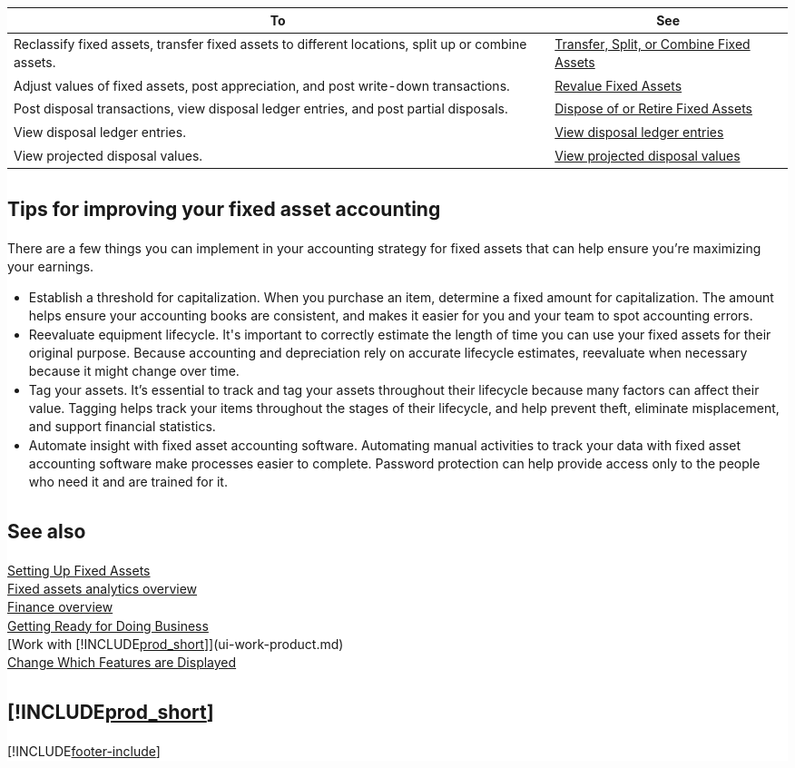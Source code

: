 | To  | See |
| --- | --- |
| Reclassify fixed assets, transfer fixed assets to different locations, split up or combine assets. |[Transfer, Split, or Combine Fixed Assets](fa-how-trans-split-combine.md) |
| Adjust values of fixed assets, post appreciation, and post write-down transactions. |[Revalue Fixed Assets](fa-how-revalue.md) |
| Post disposal transactions, view disposal ledger entries, and post partial disposals. |[Dispose of or Retire Fixed Assets](fa-how-dispose-retire.md) |
| View disposal ledger entries. | [View disposal ledger entries](fa-how-dispose-retire.md#to-view-disposal-ledger-entries) |
| View projected disposal values. | [View projected disposal values](fa-how-manage-budgets.md#to-view-projected-disposal-values) |

## Tips for improving your fixed asset accounting

There are a few things you can implement in your accounting strategy for fixed assets that can help ensure you’re maximizing your earnings.

- Establish a threshold for capitalization. When you purchase an item, determine a fixed amount for capitalization. The amount helps ensure your accounting books are consistent, and makes it easier for you and your team to spot accounting errors.
- Reevaluate equipment lifecycle. It's important to correctly estimate the length of time you can use your fixed assets for their original purpose. Because accounting and depreciation rely on accurate lifecycle estimates, reevaluate when necessary because it might change over time.
- Tag your assets. It’s essential to track and tag your assets throughout their lifecycle because many factors can affect their value. Tagging helps track your items throughout the stages of their lifecycle, and help prevent theft, eliminate misplacement, and support financial statistics.
- Automate insight with fixed asset accounting software. Automating manual activities to track your data with fixed asset accounting software make processes easier to complete. Password protection can help provide access only to the people who need it and are trained for it.

## See also

[Setting Up Fixed Assets](fa-setup.md)  
[Fixed assets analytics overview](fa-analytics-overview.md)  
[Finance overview](finance.md)  
[Getting Ready for Doing Business](ui-get-ready-business.md)  
[Work with [!INCLUDE[prod_short](includes/prod_short.md)]](ui-work-product.md)  
[Change Which Features are Displayed](ui-experiences.md)  

## [!INCLUDE[prod_short](includes/free_trial_md.md)]  

[!INCLUDE[footer-include](includes/footer-banner.md)]
